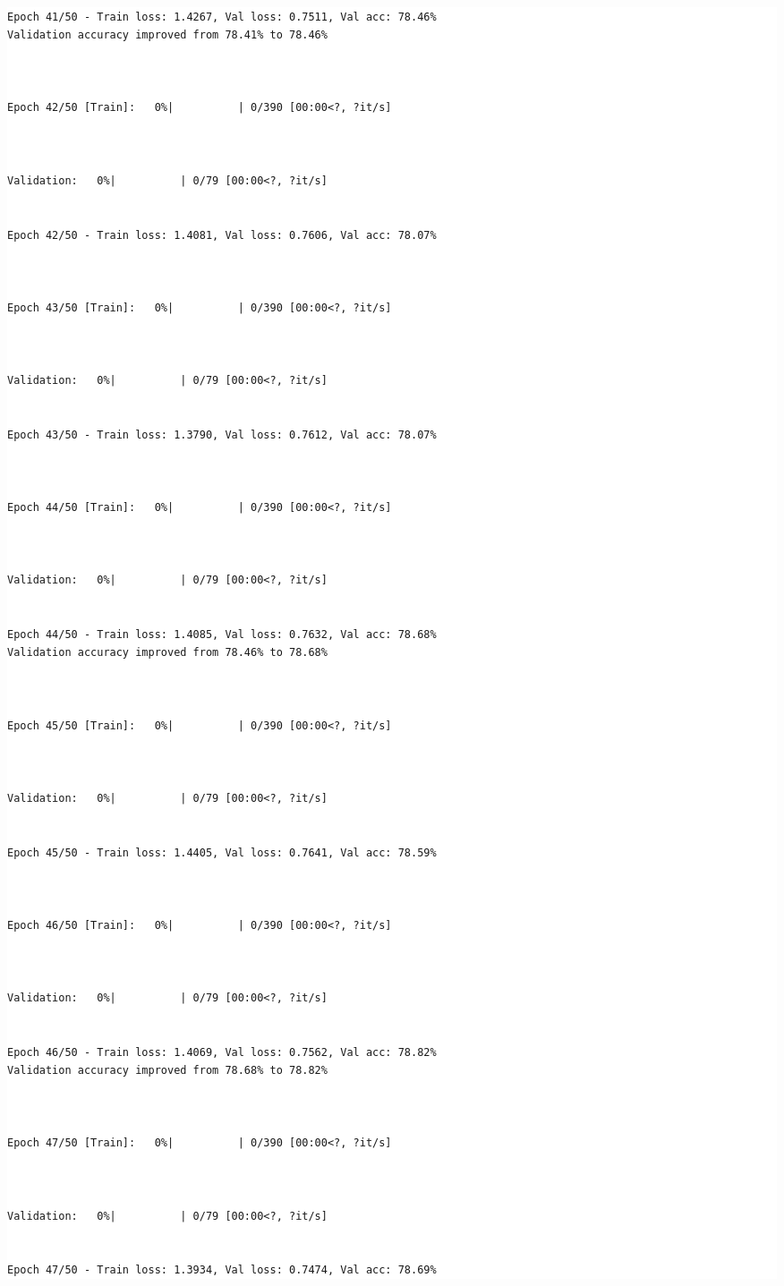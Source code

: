 
    Epoch 41/50 - Train loss: 1.4267, Val loss: 0.7511, Val acc: 78.46%
    Validation accuracy improved from 78.41% to 78.46%



    Epoch 42/50 [Train]:   0%|          | 0/390 [00:00<?, ?it/s]



    Validation:   0%|          | 0/79 [00:00<?, ?it/s]


    Epoch 42/50 - Train loss: 1.4081, Val loss: 0.7606, Val acc: 78.07%



    Epoch 43/50 [Train]:   0%|          | 0/390 [00:00<?, ?it/s]



    Validation:   0%|          | 0/79 [00:00<?, ?it/s]


    Epoch 43/50 - Train loss: 1.3790, Val loss: 0.7612, Val acc: 78.07%



    Epoch 44/50 [Train]:   0%|          | 0/390 [00:00<?, ?it/s]



    Validation:   0%|          | 0/79 [00:00<?, ?it/s]


    Epoch 44/50 - Train loss: 1.4085, Val loss: 0.7632, Val acc: 78.68%
    Validation accuracy improved from 78.46% to 78.68%



    Epoch 45/50 [Train]:   0%|          | 0/390 [00:00<?, ?it/s]



    Validation:   0%|          | 0/79 [00:00<?, ?it/s]


    Epoch 45/50 - Train loss: 1.4405, Val loss: 0.7641, Val acc: 78.59%



    Epoch 46/50 [Train]:   0%|          | 0/390 [00:00<?, ?it/s]



    Validation:   0%|          | 0/79 [00:00<?, ?it/s]


    Epoch 46/50 - Train loss: 1.4069, Val loss: 0.7562, Val acc: 78.82%
    Validation accuracy improved from 78.68% to 78.82%



    Epoch 47/50 [Train]:   0%|          | 0/390 [00:00<?, ?it/s]



    Validation:   0%|          | 0/79 [00:00<?, ?it/s]


    Epoch 47/50 - Train loss: 1.3934, Val loss: 0.7474, Val acc: 78.69%



